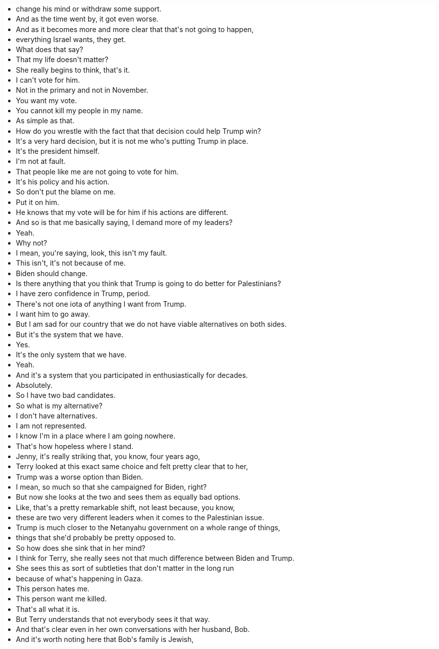 *  change his mind or withdraw some support.
*  And as the time went by, it got even worse.
*  And as it becomes more and more clear that that's not going to happen,
*  everything Israel wants, they get.
*  What does that say?
*  That my life doesn't matter?
*  She really begins to think, that's it.
*  I can't vote for him.
*  Not in the primary and not in November.
*  You want my vote.
*  You cannot kill my people in my name.
*  As simple as that.
*  How do you wrestle with the fact that that decision could help Trump win?
*  It's a very hard decision, but it is not me who's putting Trump in place.
*  It's the president himself.
*  I'm not at fault.
*  That people like me are not going to vote for him.
*  It's his policy and his action.
*  So don't put the blame on me.
*  Put it on him.
*  He knows that my vote will be for him if his actions are different.
*  And so is that me basically saying, I demand more of my leaders?
*  Yeah.
*  Why not?
*  I mean, you're saying, look, this isn't my fault.
*  This isn't, it's not because of me.
*  Biden should change.
*  Is there anything that you think that Trump is going to do better for Palestinians?
*  I have zero confidence in Trump, period.
*  There's not one iota of anything I want from Trump.
*  I want him to go away.
*  But I am sad for our country that we do not have viable alternatives on both sides.
*  But it's the system that we have.
*  Yes.
*  It's the only system that we have.
*  Yeah.
*  And it's a system that you participated in enthusiastically for decades.
*  Absolutely.
*  So I have two bad candidates.
*  So what is my alternative?
*  I don't have alternatives.
*  I am not represented.
*  I know I'm in a place where I am going nowhere.
*  That's how hopeless where I stand.
*  Jenny, it's really striking that, you know, four years ago,
*  Terry looked at this exact same choice and felt pretty clear that to her,
*  Trump was a worse option than Biden.
*  I mean, so much so that she campaigned for Biden, right?
*  But now she looks at the two and sees them as equally bad options.
*  Like, that's a pretty remarkable shift, not least because, you know,
*  these are two very different leaders when it comes to the Palestinian issue.
*  Trump is much closer to the Netanyahu government on a whole range of things,
*  things that she'd probably be pretty opposed to.
*  So how does she sink that in her mind?
*  I think for Terry, she really sees not that much difference between Biden and Trump.
*  She sees this as sort of subtleties that don't matter in the long run
*  because of what's happening in Gaza.
*  This person hates me.
*  This person want me killed.
*  That's all what it is.
*  But Terry understands that not everybody sees it that way.
*  And that's clear even in her own conversations with her husband, Bob.
*  And it's worth noting here that Bob's family is Jewish,